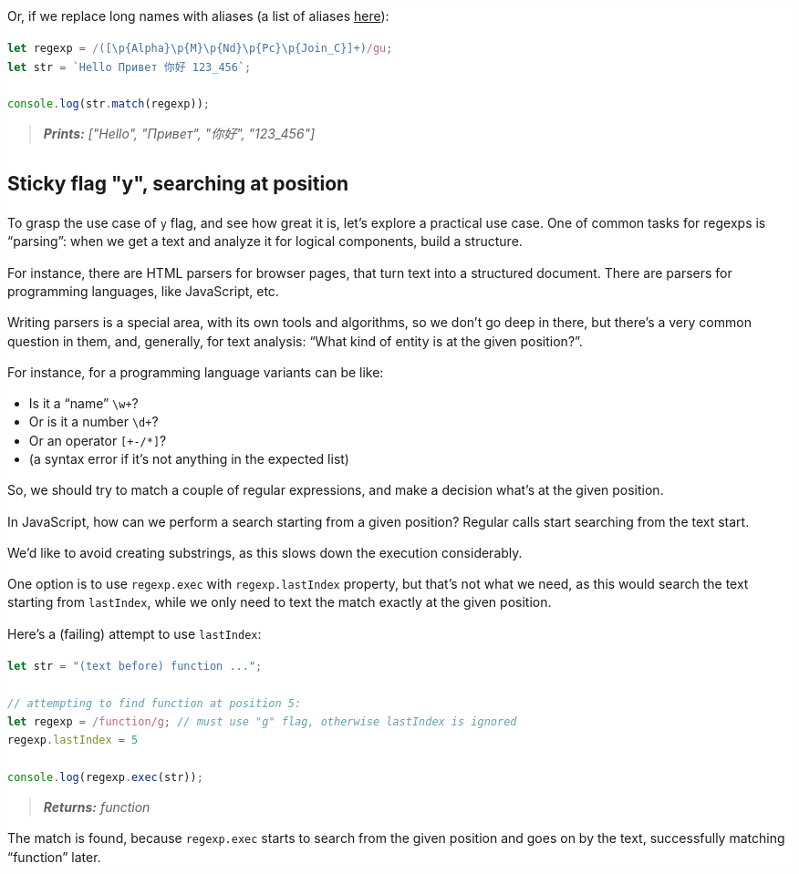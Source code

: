 Or, if we replace long names with aliases (a list of aliases [here](https://www.unicode.org/Public/UCD/latest/ucd/PropertyValueAliases.txt)):

```javascript
let regexp = /([\p{Alpha}\p{M}\p{Nd}\p{Pc}\p{Join_C}]+)/gu;
let str = `Hello Привет 你好 123_456`;

console.log(str.match(regexp));
```
> _**Prints:** ["Hello", "Привет", "你好", "123_456"]_


<h2>Sticky flag "y", searching at position</h2>

To grasp the use case of `y` flag, and see how great it is, let’s explore a practical use case. One of common tasks for regexps is “parsing”: when we get a text and analyze it for logical components, build a structure.

For instance, there are HTML parsers for browser pages, that turn text into a structured document. There are parsers for programming languages, like JavaScript, etc.

Writing parsers is a special area, with its own tools and algorithms, so we don’t go deep in there, but there’s a very common question in them, and, generally, for text analysis: “What kind of entity is at the given position?”.

For instance, for a programming language variants can be like:
- Is it a “name” `\w+`?
- Or is it a number `\d+`?
- Or an operator `[+-/*]`?
- (a syntax error if it’s not anything in the expected list)

So, we should try to match a couple of regular expressions, and make a decision what’s at the given position.

In JavaScript, how can we perform a search starting from a given position? Regular calls start searching from the text start.

We’d like to avoid creating substrings, as this slows down the execution considerably.

One option is to use `regexp.exec` with `regexp.lastIndex` property, but that’s not what we need, as this would search the text starting from `lastIndex`, while we only need to text the match exactly at the given position.

Here’s a (failing) attempt to use `lastIndex`:

```javascript
let str = "(text before) function ...";

// attempting to find function at position 5:
let regexp = /function/g; // must use "g" flag, otherwise lastIndex is ignored
regexp.lastIndex = 5

console.log(regexp.exec(str));
```
> _**Returns:** function_

The match is found, because `regexp.exec` starts to search from the given position and goes on by the text, successfully matching “function” later.
